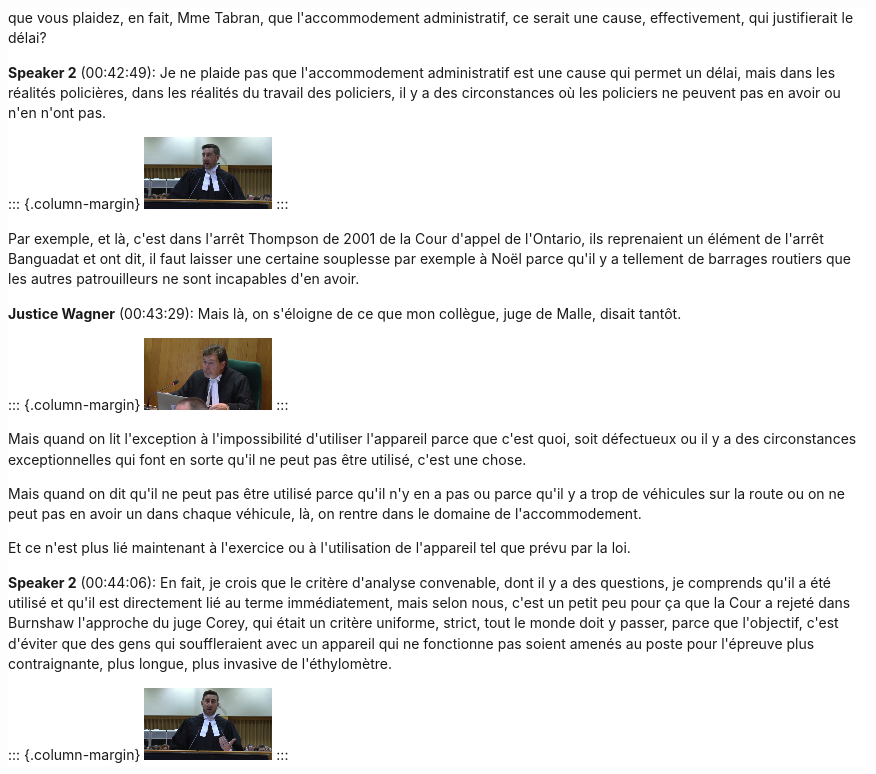 que vous plaidez, en fait, Mme Tabran, que l'accommodement administratif, ce serait une cause, effectivement, qui justifierait le délai?

**Speaker 2** (00:42:49): Je ne plaide pas que l'accommodement administratif est une cause qui permet un délai, mais dans les réalités policières, dans les réalités du travail des policiers, il y a des circonstances où les policiers ne peuvent pas en avoir ou n'en n'ont pas.

::: {.column-margin}
![](2589.png)
:::

Par exemple, et là, c'est dans l'arrêt Thompson de 2001 de la Cour d'appel de l'Ontario, ils reprenaient un élément de l'arrêt Banguadat et ont dit, il faut laisser une certaine souplesse par exemple à Noël parce qu'il y a tellement de barrages routiers que les autres patrouilleurs ne sont incapables d'en avoir.

**Justice Wagner** (00:43:29): Mais là, on s'éloigne de ce que mon collègue, juge de Malle, disait tantôt.

::: {.column-margin}
![](2627.png)
:::

Mais quand on lit l'exception à l'impossibilité d'utiliser l'appareil parce que c'est quoi, soit défectueux ou il y a des circonstances exceptionnelles qui font en sorte qu'il ne peut pas être utilisé, c'est une chose.

Mais quand on dit qu'il ne peut pas être utilisé parce qu'il n'y en a pas ou parce qu'il y a trop de véhicules sur la route ou on ne peut pas en avoir un dans chaque véhicule, là, on rentre dans le domaine de l'accommodement.

Et ce n'est plus lié maintenant à l'exercice ou à l'utilisation de l'appareil tel que prévu par la loi.

**Speaker 2** (00:44:06): En fait, je crois que le critère d'analyse convenable, dont il y a des questions, je comprends qu'il a été utilisé et qu'il est directement lié au terme immédiatement, mais selon nous, c'est un petit peu pour ça que la Cour a rejeté dans Burnshaw l'approche du juge Corey, qui était un critère uniforme, strict, tout le monde doit y passer, parce que l'objectif, c'est d'éviter que des gens qui souffleraient avec un appareil qui ne fonctionne pas soient amenés au poste pour l'épreuve plus contraignante, plus longue, plus invasive de l'éthylomètre.

::: {.column-margin}
![](2678.png)
:::
